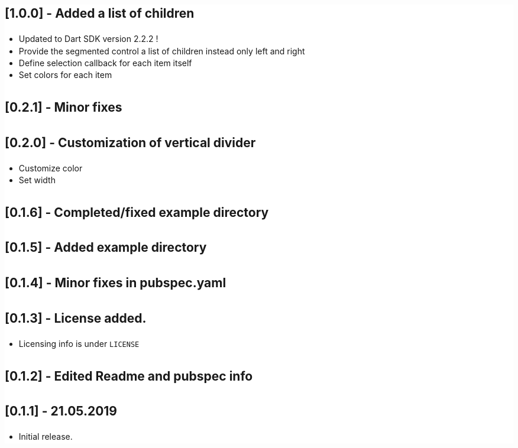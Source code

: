 ## [1.0.0] - Added a list of children

* Updated to Dart SDK version 2.2.2 !
* Provide the segmented control a list of children instead only left and right
* Define selection callback for each item itself
* Set colors for each item

## [0.2.1] - Minor fixes

## [0.2.0] - Customization of vertical divider

* Customize color
* Set width

## [0.1.6] - Completed/fixed example directory

## [0.1.5] - Added example directory

## [0.1.4] - Minor fixes in pubspec.yaml

## [0.1.3] - License added.

* Licensing info is under `LICENSE`

## [0.1.2] - Edited Readme and pubspec info

## [0.1.1] - 21.05.2019

* Initial release.
